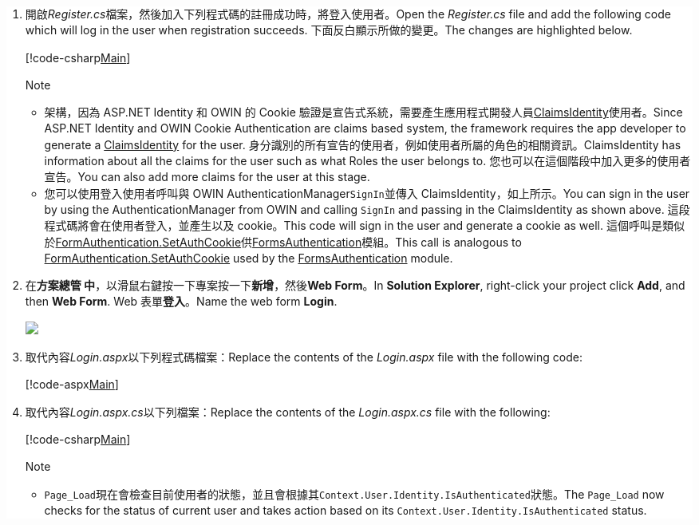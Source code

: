 1. <span data-ttu-id="db7ce-183">開啟*Register.cs*檔案，然後加入下列程式碼的註冊成功時，將登入使用者。</span><span class="sxs-lookup"><span data-stu-id="db7ce-183">Open the *Register.cs* file and add the following code which will log in the user when registration succeeds.</span></span> <span data-ttu-id="db7ce-184">下面反白顯示所做的變更。</span><span class="sxs-lookup"><span data-stu-id="db7ce-184">The changes are highlighted below.</span></span>

    [!code-csharp[Main](adding-aspnet-identity-to-an-empty-or-existing-web-forms-project/samples/sample5.cs)]

    > [!NOTE] 
    > 
    > - <span data-ttu-id="db7ce-185">架構，因為 ASP.NET Identity 和 OWIN 的 Cookie 驗證是宣告式系統，需要產生應用程式開發人員[ClaimsIdentity](https://msdn.microsoft.com/library/microsoft.identitymodel.claims.claimsidentity.aspx)使用者。</span><span class="sxs-lookup"><span data-stu-id="db7ce-185">Since ASP.NET Identity and OWIN Cookie Authentication are claims based system, the framework requires the app developer to generate a [ClaimsIdentity](https://msdn.microsoft.com/library/microsoft.identitymodel.claims.claimsidentity.aspx) for the user.</span></span> <span data-ttu-id="db7ce-186">身分識別的所有宣告的使用者，例如使用者所屬的角色的相關資訊。</span><span class="sxs-lookup"><span data-stu-id="db7ce-186">ClaimsIdentity has information about all the claims for the user such as what Roles the user belongs to.</span></span> <span data-ttu-id="db7ce-187">您也可以在這個階段中加入更多的使用者宣告。</span><span class="sxs-lookup"><span data-stu-id="db7ce-187">You can also add more claims for the user at this stage.</span></span>
    > - <span data-ttu-id="db7ce-188">您可以使用登入使用者呼叫與 OWIN AuthenticationManager`SignIn`並傳入 ClaimsIdentity，如上所示。</span><span class="sxs-lookup"><span data-stu-id="db7ce-188">You can sign in the user by using the AuthenticationManager from OWIN and calling `SignIn` and passing in the ClaimsIdentity as shown above.</span></span> <span data-ttu-id="db7ce-189">這段程式碼將會在使用者登入，並產生以及 cookie。</span><span class="sxs-lookup"><span data-stu-id="db7ce-189">This code will sign in the user and generate a cookie as well.</span></span> <span data-ttu-id="db7ce-190">這個呼叫是類似於[FormAuthentication.SetAuthCookie](https://msdn.microsoft.com/library/system.web.security.formsauthentication.setauthcookie.aspx)供[FormsAuthentication](https://msdn.microsoft.com/library/system.web.security.formsauthenticationmodule.aspx)模組。</span><span class="sxs-lookup"><span data-stu-id="db7ce-190">This call is analogous to [FormAuthentication.SetAuthCookie](https://msdn.microsoft.com/library/system.web.security.formsauthentication.setauthcookie.aspx) used by the [FormsAuthentication](https://msdn.microsoft.com/library/system.web.security.formsauthenticationmodule.aspx) module.</span></span>
2. <span data-ttu-id="db7ce-191">在**方案總管 中**，以滑鼠右鍵按一下專案按一下**新增**，然後**Web Form**。</span><span class="sxs-lookup"><span data-stu-id="db7ce-191">In **Solution Explorer**, right-click your project click **Add**, and then **Web Form**.</span></span> <span data-ttu-id="db7ce-192">Web 表單**登入**。</span><span class="sxs-lookup"><span data-stu-id="db7ce-192">Name the web form **Login**.</span></span>  
  
    ![](adding-aspnet-identity-to-an-empty-or-existing-web-forms-project/_static/image12.png)
3. <span data-ttu-id="db7ce-193">取代內容*Login.aspx*以下列程式碼檔案：</span><span class="sxs-lookup"><span data-stu-id="db7ce-193">Replace the contents of the *Login.aspx* file with the following code:</span></span>  

    [!code-aspx[Main](adding-aspnet-identity-to-an-empty-or-existing-web-forms-project/samples/sample6.aspx)]
4. <span data-ttu-id="db7ce-194">取代內容*Login.aspx.cs*以下列檔案：</span><span class="sxs-lookup"><span data-stu-id="db7ce-194">Replace the contents of the *Login.aspx.cs* file with the following:</span></span>  

    [!code-csharp[Main](adding-aspnet-identity-to-an-empty-or-existing-web-forms-project/samples/sample7.cs)]

    > [!NOTE] 
    > 
    > - <span data-ttu-id="db7ce-195">`Page_Load`現在會檢查目前使用者的狀態，並且會根據其`Context.User.Identity.IsAuthenticated`狀態。</span><span class="sxs-lookup"><span data-stu-id="db7ce-195">The `Page_Load` now checks for the status of current user and takes action based on its `Context.User.Identity.IsAuthenticated` status.</span></span>  